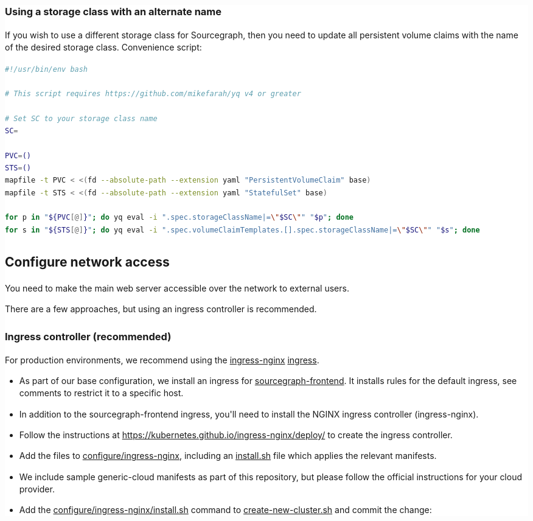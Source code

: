 ### Using a storage class with an alternate name

If you wish to use a different storage class for Sourcegraph, then you need to update all persistent volume claims with the name of the desired storage class. Convenience script:

```bash
#!/usr/bin/env bash

# This script requires https://github.com/mikefarah/yq v4 or greater

# Set SC to your storage class name
SC=

PVC=()
STS=()
mapfile -t PVC < <(fd --absolute-path --extension yaml "PersistentVolumeClaim" base)
mapfile -t STS < <(fd --absolute-path --extension yaml "StatefulSet" base)

for p in "${PVC[@]}"; do yq eval -i ".spec.storageClassName|=\"$SC\"" "$p"; done
for s in "${STS[@]}"; do yq eval -i ".spec.volumeClaimTemplates.[].spec.storageClassName|=\"$SC\"" "$s"; done
```

## Configure network access

You need to make the main web server accessible over the network to external users.

There are a few approaches, but using an ingress controller is recommended.

### Ingress controller (recommended)

For production environments, we recommend using the [ingress-nginx](https://kubernetes.github.io/ingress-nginx/) [ingress](https://kubernetes.io/docs/concepts/services-networking/ingress/).

- As part of our base configuration, we install an ingress for [sourcegraph-frontend](https://github.com/sourcegraph/deploy-sourcegraph/blob/master/base/frontend/sourcegraph-frontend.Ingress.yaml). It installs rules for the default ingress, see comments to restrict it to a specific host.

- In addition to the sourcegraph-frontend ingress, you'll need to install the NGINX ingress controller (ingress-nginx).

- Follow the instructions at https://kubernetes.github.io/ingress-nginx/deploy/ to create the ingress controller.

- Add the files to [configure/ingress-nginx](https://github.com/sourcegraph/deploy-sourcegraph/blob/master/configure/ingress-nginx), including an [install.sh](https://github.com/sourcegraph/deploy-sourcegraph/blob/master/configure/ingress-nginx/install.sh) file which applies the relevant manifests.

- We include sample generic-cloud manifests as part of this repository, but please follow the official instructions for your cloud provider.

- Add the [configure/ingress-nginx/install.sh](https://github.com/sourcegraph/deploy-sourcegraph/blob/master/configure/ingress-nginx/install.sh) command to [create-new-cluster.sh](https://github.com/sourcegraph/deploy-sourcegraph/blob/master/create-new-cluster.sh) and commit the change:
